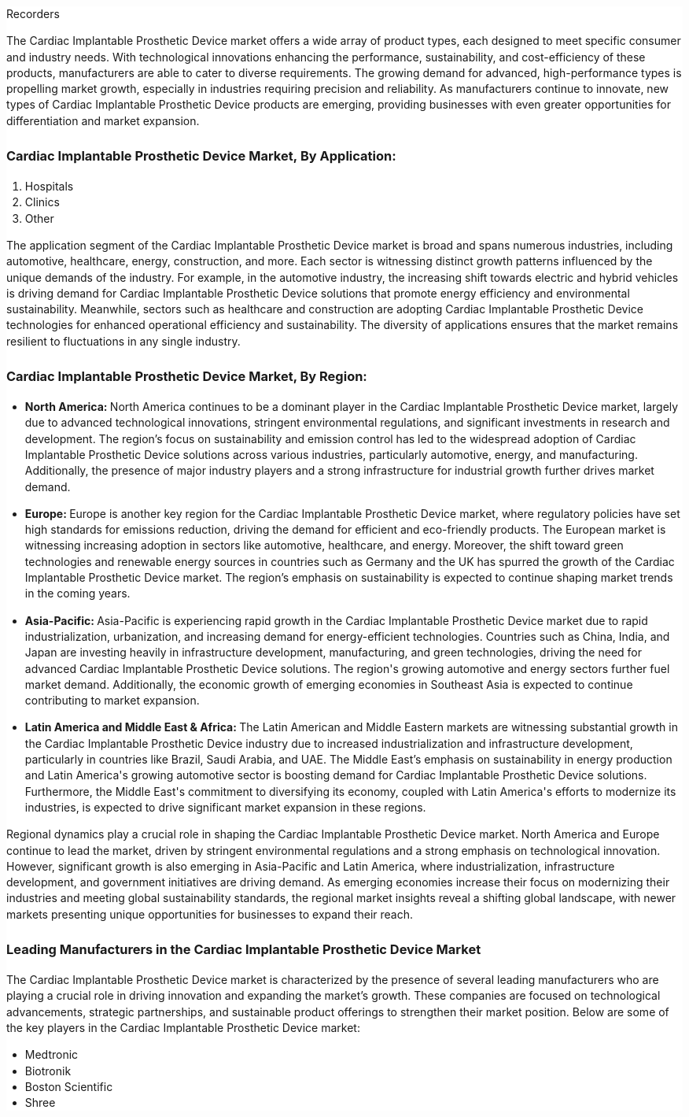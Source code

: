 Recorders</li></ol><p>The Cardiac Implantable Prosthetic Device market offers a wide array of product types, each designed to meet specific consumer and industry needs. With technological innovations enhancing the performance, sustainability, and cost-efficiency of these products, manufacturers are able to cater to diverse requirements. The growing demand for advanced, high-performance types is propelling market growth, especially in industries requiring precision and reliability. As manufacturers continue to innovate, new types of Cardiac Implantable Prosthetic Device products are emerging, providing businesses with even greater opportunities for differentiation and market expansion.</p><h3>Cardiac Implantable Prosthetic Device Market,&nbsp;By Application:</h3><ol><li>Hospitals<li> Clinics<li> Other</li></ol><p>The application segment of the Cardiac Implantable Prosthetic Device market is broad and spans numerous industries, including automotive, healthcare, energy, construction, and more. Each sector is witnessing distinct growth patterns influenced by the unique demands of the industry. For example, in the automotive industry, the increasing shift towards electric and hybrid vehicles is driving demand for Cardiac Implantable Prosthetic Device solutions that promote energy efficiency and environmental sustainability. Meanwhile, sectors such as healthcare and construction are adopting Cardiac Implantable Prosthetic Device technologies for enhanced operational efficiency and sustainability. The diversity of applications ensures that the market remains resilient to fluctuations in any single industry.</p><h3>Cardiac Implantable Prosthetic Device Market, By Region:</h3><ul><li><p><strong>North America:&nbsp;</strong>North America continues to be a dominant player in the Cardiac Implantable Prosthetic Device market, largely due to advanced technological innovations, stringent environmental regulations, and significant investments in research and development. The region&rsquo;s focus on sustainability and emission control has led to the widespread adoption of Cardiac Implantable Prosthetic Device solutions across various industries, particularly automotive, energy, and manufacturing. Additionally, the presence of major industry players and a strong infrastructure for industrial growth further drives market demand.</p></li><li><p><strong><strong>Europe:&nbsp;</strong></strong>Europe is another key region for the Cardiac Implantable Prosthetic Device market, where regulatory policies have set high standards for emissions reduction, driving the demand for efficient and eco-friendly products. The European market is witnessing increasing adoption in sectors like automotive, healthcare, and energy. Moreover, the shift toward green technologies and renewable energy sources in countries such as Germany and the UK has spurred the growth of the Cardiac Implantable Prosthetic Device market. The region&rsquo;s emphasis on sustainability is expected to continue shaping market trends in the coming years.</p></li><li><p><strong><strong>Asia-Pacific:&nbsp;</strong></strong>Asia-Pacific is experiencing rapid growth in the Cardiac Implantable Prosthetic Device market due to rapid industrialization, urbanization, and increasing demand for energy-efficient technologies. Countries such as China, India, and Japan are investing heavily in infrastructure development, manufacturing, and green technologies, driving the need for advanced Cardiac Implantable Prosthetic Device solutions. The region's growing automotive and energy sectors further fuel market demand. Additionally, the economic growth of emerging economies in Southeast Asia is expected to continue contributing to market expansion.</p></li><li><p><strong><strong>Latin America and Middle East &amp; Africa:&nbsp;</strong></strong>The Latin American and Middle Eastern markets are witnessing substantial growth in the Cardiac Implantable Prosthetic Device industry due to increased industrialization and infrastructure development, particularly in countries like Brazil, Saudi Arabia, and UAE. The Middle East&rsquo;s emphasis on sustainability in energy production and Latin America's growing automotive sector is boosting demand for Cardiac Implantable Prosthetic Device solutions. Furthermore, the Middle East's commitment to diversifying its economy, coupled with Latin America's efforts to modernize its industries, is expected to drive significant market expansion in these regions.</p></li></ul><p>Regional dynamics play a crucial role in shaping the Cardiac Implantable Prosthetic Device market. North America and Europe continue to lead the market, driven by stringent environmental regulations and a strong emphasis on technological innovation. However, significant growth is also emerging in Asia-Pacific and Latin America, where industrialization, infrastructure development, and government initiatives are driving demand. As emerging economies increase their focus on modernizing their industries and meeting global sustainability standards, the regional market insights reveal a shifting global landscape, with newer markets presenting unique opportunities for businesses to expand their reach.</p><h3><strong>Leading Manufacturers in the Cardiac Implantable Prosthetic Device Market</strong></h3><p>The Cardiac Implantable Prosthetic Device market is characterized by the presence of several leading manufacturers who are playing a crucial role in driving innovation and expanding the market&rsquo;s growth. These companies are focused on technological advancements, strategic partnerships, and sustainable product offerings to strengthen their market position. Below are some of the key players in the Cardiac Implantable Prosthetic Device market:</p></div><div class="article-main__content" data-test-id="publishing-text-block"><ul><li><span class="">Medtronic<li>Biotronik<li>Boston Scientific<li>Shree